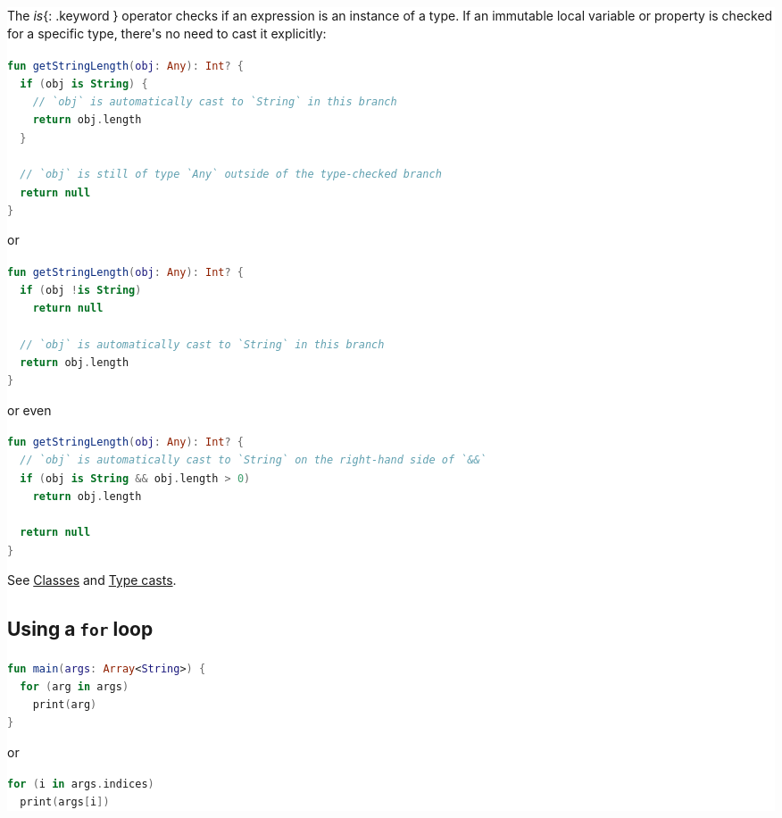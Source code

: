 The *is*{: .keyword } operator checks if an expression is an instance of a type.
If an immutable local variable or property is checked for a specific type, there's no need to cast it explicitly:

``` kotlin
fun getStringLength(obj: Any): Int? {
  if (obj is String) {
    // `obj` is automatically cast to `String` in this branch
    return obj.length
  }

  // `obj` is still of type `Any` outside of the type-checked branch
  return null
}
```

or

``` kotlin
fun getStringLength(obj: Any): Int? {
  if (obj !is String)
    return null

  // `obj` is automatically cast to `String` in this branch
  return obj.length
}
```

or even

``` kotlin
fun getStringLength(obj: Any): Int? {
  // `obj` is automatically cast to `String` on the right-hand side of `&&`
  if (obj is String && obj.length > 0)
    return obj.length

  return null
}
```

See [Classes](classes.html) and [Type casts](typecasts.html).

## Using a `for` loop

``` kotlin
fun main(args: Array<String>) {
  for (arg in args)
    print(arg)
}
```

or

``` kotlin
for (i in args.indices)
  print(args[i])
```
